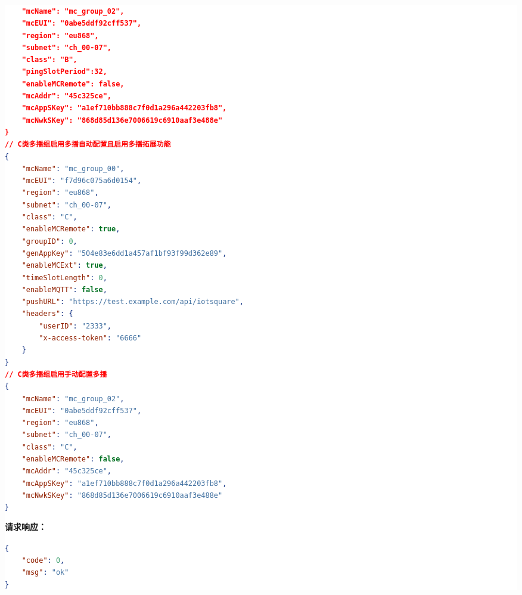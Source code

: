 ```json
	"mcName": "mc_group_02",
	"mcEUI": "0abe5ddf92cff537",
	"region": "eu868",
	"subnet": "ch_00-07",
	"class": "B",
	"pingSlotPeriod":32,
	"enableMCRemote": false,
	"mcAddr": "45c325ce",
	"mcAppSKey": "a1ef710bb888c7f0d1a296a442203fb8",
	"mcNwkSKey": "868d85d136e7006619c6910aaf3e488e"
}
// C类多播组启用多播自动配置且启用多播拓展功能
{
	"mcName": "mc_group_00",
	"mcEUI": "f7d96c075a6d0154",
	"region": "eu868",
	"subnet": "ch_00-07",
	"class": "C",
	"enableMCRemote": true,
	"groupID": 0,
	"genAppKey": "504e83e6dd1a457af1bf93f99d362e89",
	"enableMCExt": true,
	"timeSlotLength": 0,
	"enableMQTT": false,
	"pushURL": "https://test.example.com/api/iotsquare",
	"headers": {
		"userID": "2333",
		"x-access-token": "6666"
	}
}
// C类多播组启用手动配置多播
{
	"mcName": "mc_group_02",
	"mcEUI": "0abe5ddf92cff537",
	"region": "eu868",
	"subnet": "ch_00-07",
	"class": "C",
	"enableMCRemote": false,
	"mcAddr": "45c325ce",
	"mcAppSKey": "a1ef710bb888c7f0d1a296a442203fb8",
	"mcNwkSKey": "868d85d136e7006619c6910aaf3e488e"
}
```

**请求响应：**

```json
{
	"code": 0,
	"msg": "ok"
}
```
